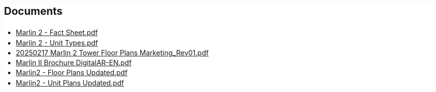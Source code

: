## Documents
- [Marlin 2 - Fact Sheet.pdf](https://cdn.geniemap.net/2025/02/17/cLIsfe8i1i4zd14o6LarcB8jLelrgMLfgERqUY04.pdf)
- [Marlin 2 - Unit Types.pdf](https://cdn.geniemap.net/2025/02/17/Y6xciPHmIlbv5XO4YC56QZmWvAygeqo9WTzJnTts.pdf)
- [20250217 Marlin 2 Tower Floor Plans Marketing_Rev01.pdf](https://cdn.geniemap.net/2025/02/17/D0TxxRNFIclxnSIh3PU3N8wxYqOQK9rAWe0yHO6l.pdf)
- [Marlin II Brochure DigitalAR-EN.pdf](https://cdn.geniemap.net/2025/02/21/G2RLf9wLvLVmbMqxIgTfsQIfCDQHNQM5XTWuC26A.pdf)
- [Marlin2 - Floor Plans Updated.pdf](https://cdn.geniemap.net/2025/02/21/GEkZco16uZrkiZMpvLP1tk8Fdk8SUDEMlHhM0nga.pdf)
- [Marlin2 - Unit Plans Updated.pdf](https://cdn.geniemap.net/2025/02/21/Chxwyjk9IZApDg0AjEZfMoIn1vYwzrEWsGvryh3q.pdf)
